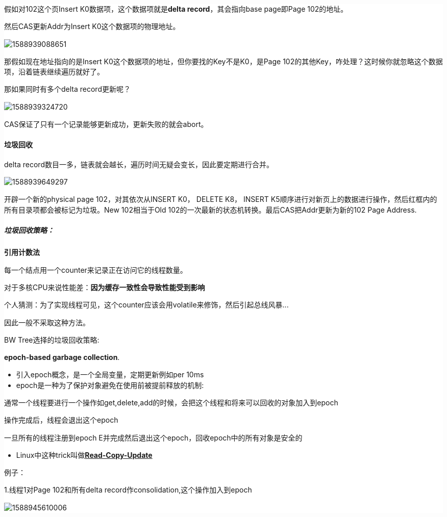 

假如对102这个页Insert K0数据项，这个数据项就是**delta record**，其会指向base page即Page 102的地址。

然后CAS更新Addr为Insert K0这个数据项的物理地址。

![1588939088651](C:\Users\AlexanderChiu\AppData\Roaming\Typora\typora-user-images\1588939088651.png)

那假如现在地址指向的是Insert K0这个数据项的地址，但你要找的Key不是K0，是Page 102的其他Key，咋处理？这时候你就忽略这个数据项，沿着链表继续遍历就好了。

那如果同时有多个delta record更新呢？

![1588939324720](C:\Users\AlexanderChiu\AppData\Roaming\Typora\typora-user-images\1588939324720.png)

CAS保证了只有一个记录能够更新成功，更新失败的就会abort。



#### 垃圾回收

delta record数目一多，链表就会越长，遍历时间无疑会变长，因此要定期进行合并。

![1588939649297](C:\Users\AlexanderChiu\AppData\Roaming\Typora\typora-user-images\1588939649297.png)

开辟一个新的physical page 102，对其依次从INSERT K0， DELETE K8， INSERT K5顺序进行对新页上的数据进行操作，然后红框内的所有目录项都会被标记为垃圾。New 102相当于Old 102的一次最新的状态机转换。最后CAS把Addr更新为新的102 Page Address.

##### 垃圾回收策略：

**引用计数法**

每一个结点用一个counter来记录正在访问它的线程数量。

对于多核CPU来说性能差：**因为缓存一致性会导致性能受到影响**

个人猜测：为了实现线程可见，这个counter应该会用volatile来修饰，然后引起总线风暴...

因此一般不采取这种方法。

BW Tree选择的垃圾回收策略:

**epoch-based garbage collection**.

* 引入epoch概念，是一个全局变量，定期更新例如per 10ms
* epoch是一种为了保护对象避免在使用前被提前释放的机制:

通常一个线程要进行一个操作如get,delete,add的时候，会把这个线程和将来可以回收的对象加入到epoch

操作完成后，线程会退出这个epoch

一旦所有的线程注册到epoch E并完成然后退出这个epoch，回收epoch中的所有对象是安全的

* Linux中这种trick叫做[**Read-Copy-Update**](<https://blog.csdn.net/linux_bug/article/details/48685403>)



例子：

1.线程1对Page 102和所有delta record作consolidation,这个操作加入到epoch

![1588945610006](C:\Users\AlexanderChiu\AppData\Roaming\Typora\typora-user-images\1588945610006.png)

